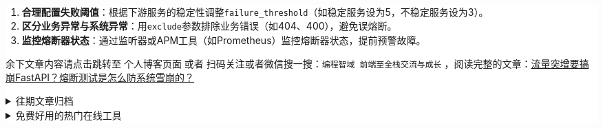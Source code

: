 1. **合理配置失败阈值**：根据下游服务的稳定性调整`failure_threshold`（如稳定服务设为5，不稳定服务设为3）。
2. **区分业务异常与系统异常**：用`exclude`参数排除业务错误（如404、400），避免误熔断。
3. **监控熔断器状态**：通过监听器或APM工具（如Prometheus）监控熔断器状态，提前预警故障。

余下文章内容请点击跳转至 个人博客页面 或者 扫码关注或者微信搜一搜：`编程智域 前端至全栈交流与成长`
，阅读完整的文章：[流量突增要搞崩FastAPI？熔断测试是怎么防系统雪崩的？](https://blog.cmdragon.cn/posts/46d05151c5bd31cf37a7bcf0b8f5b0b8/)





<details><summary>往期文章归档</summary></details>


<details><summary>免费好用的热门在线工具</summary></details>